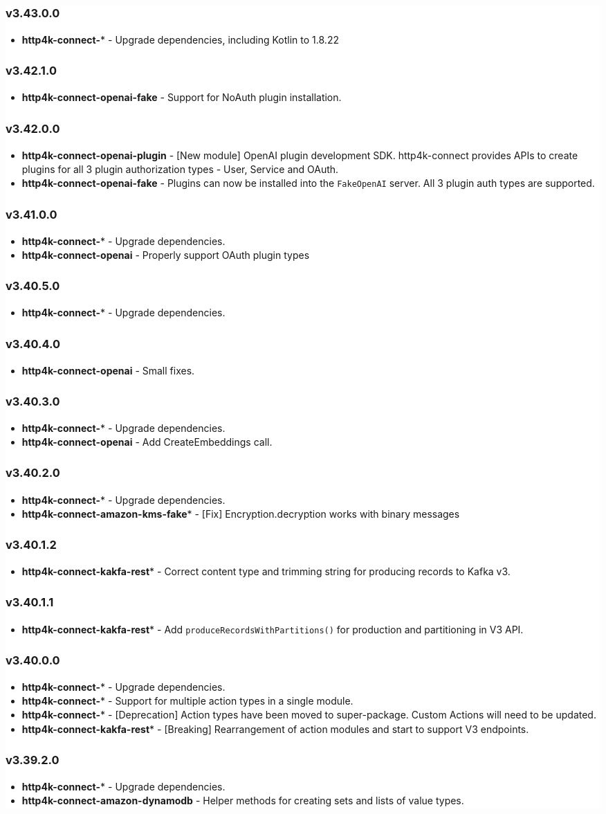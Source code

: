 ### v3.43.0.0
- **http4k-connect-*** - Upgrade dependencies, including Kotlin to 1.8.22

### v3.42.1.0
- **http4k-connect-openai-fake** - Support for NoAuth plugin installation.

### v3.42.0.0
- **http4k-connect-openai-plugin** - [New module] OpenAI plugin development SDK. http4k-connect provides APIs to create plugins for all 3 plugin authorization types - User, Service and OAuth.
- **http4k-connect-openai-fake** - Plugins can now be installed into the `FakeOpenAI` server. All 3 plugin auth types
are supported. 

### v3.41.0.0
- **http4k-connect-*** - Upgrade dependencies.
- **http4k-connect-openai** - Properly support OAuth plugin types

### v3.40.5.0
- **http4k-connect-*** - Upgrade dependencies.

### v3.40.4.0
- **http4k-connect-openai** - Small fixes.

### v3.40.3.0
- **http4k-connect-*** - Upgrade dependencies.
- **http4k-connect-openai** - Add CreateEmbeddings call.

### v3.40.2.0
- **http4k-connect-*** - Upgrade dependencies.
- **http4k-connect-amazon-kms-fake*** - [Fix] Encryption.decryption works with binary messages

### v3.40.1.2
- **http4k-connect-kakfa-rest*** - Correct content type and trimming string for producing records to Kafka v3.

### v3.40.1.1
- **http4k-connect-kakfa-rest*** - Add `produceRecordsWithPartitions()` for production and partitioning in V3 API.

### v3.40.0.0
- **http4k-connect-*** - Upgrade dependencies.
- **http4k-connect-*** - Support for multiple action types in a single module.
- **http4k-connect-*** - [Deprecation] Action types have been moved to super-package. Custom Actions will need to be updated.
- **http4k-connect-kakfa-rest*** - [Breaking] Rearrangement of action modules and start to support V3 endpoints.

### v3.39.2.0
- **http4k-connect-*** - Upgrade dependencies.
- **http4k-connect-amazon-dynamodb** - Helper methods for creating sets and lists of value types.
